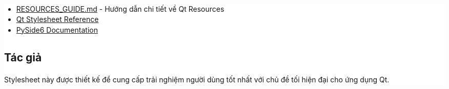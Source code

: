 - [RESOURCES_GUIDE.md](RESOURCES_GUIDE.md) - Hướng dẫn chi tiết về Qt Resources
- [Qt Stylesheet Reference](https://doc.qt.io/qt-6/stylesheet-reference.html)
- [PySide6 Documentation](https://doc.qt.io/qtforpython/)

## Tác giả

Stylesheet này được thiết kế để cung cấp trải nghiệm người dùng tốt nhất với chủ đề tối hiện đại cho ứng dụng Qt. 